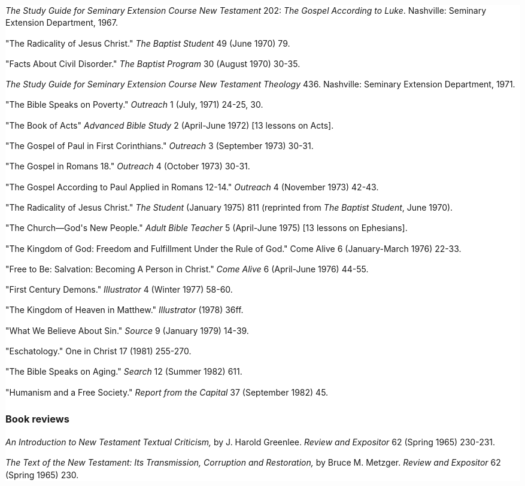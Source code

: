 *The Study Guide for Seminary Extension Course New Testament* 202:
*The Gospel According to Luke*. Nashville: Seminary Extension
Department, 1967.

"The Radicality of Jesus Christ." *The Baptist Student* 49 (June
1970) 79.

"Facts About Civil Disorder." *The Baptist Program* 30 (August
1970) 30-35.

*The Study Guide for Seminary Extension Course New Testament Theology*
436. Nashville: Seminary Extension Department, 1971.

"The Bible Speaks on Poverty." *Outreach* 1 (July, 1971) 24-25,
30.

"The Book of Acts" *Advanced Bible Study* 2 (April-June 1972) [13
lessons on Acts].

"The Gospel of Paul in First Corinthians." *Outreach* 3 (September
1973) 30-31.

"The Gospel in Romans 18." *Outreach* 4 (October 1973) 30-31.

"The Gospel According to Paul Applied in Romans 12-14." *Outreach*
4 (November 1973) 42-43.

"The Radicality of Jesus Christ." *The Student* (January 1975) 811
(reprinted from *The Baptist Student*, June 1970).

"The Church—God's New People." *Adult Bible Teacher* 5 (April-June
1975) [13 lessons on Ephesians].

"The Kingdom of God: Freedom and Fulfillment Under the Rule of
God." Come Alive 6 (January-March 1976) 22-33.

"Free to Be: Salvation: Becoming A Person in Christ." *Come Alive*
6 (April-June 1976) 44-55.

"First Century Demons." *Illustrator* 4 (Winter 1977) 58-60.

"The Kingdom of Heaven in Matthew." *Illustrator* (1978) 36ff.

"What We Believe About Sin." *Source* 9 (January 1979) 14-39.

"Eschatology." One in Christ 17 (1981) 255-270.

"The Bible Speaks on Aging." *Search* 12 (Summer 1982) 611.

"Humanism and a Free Society." *Report from the Capital* 37
(September 1982) 45.

### Book reviews

*An Introduction to New Testament Textual Criticism,* by J. Harold
Greenlee. *Review and Expositor* 62 (Spring 1965) 230-231.

*The Text of the New Testament: Its Transmission, Corruption and Restoration,*
by Bruce M. Metzger. *Review and Expositor* 62 (Spring 1965) 230.
